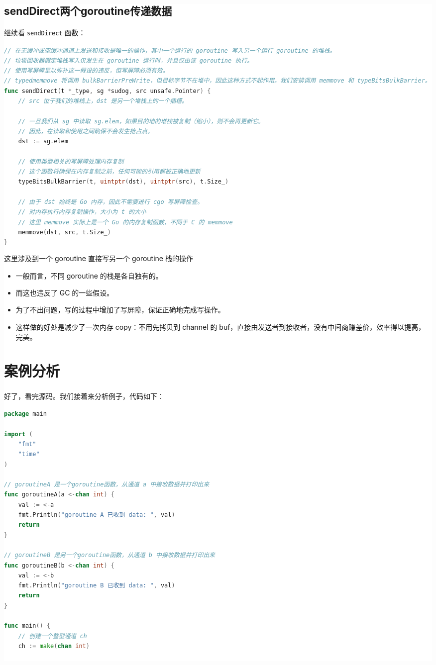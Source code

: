 ## sendDirect两个goroutine传递数据

继续看 `sendDirect` 函数：

```go
// 在无缓冲或空缓冲通道上发送和接收是唯一的操作，其中一个运行的 goroutine 写入另一个运行 goroutine 的堆栈。
// 垃圾回收器假定堆栈写入仅发生在 goroutine 运行时，并且仅由该 goroutine 执行。
// 使用写屏障足以弥补这一假设的违反，但写屏障必须有效。
// typedmemmove 将调用 bulkBarrierPreWrite，但目标字节不在堆中，因此这种方式不起作用。我们安排调用 memmove 和 typeBitsBulkBarrier。
func sendDirect(t *_type, sg *sudog, src unsafe.Pointer) {
	// src 位于我们的堆栈上，dst 是另一个堆栈上的一个插槽。

	// 一旦我们从 sg 中读取 sg.elem，如果目的地的堆栈被复制（缩小），则不会再更新它。
	// 因此，在读取和使用之间确保不会发生抢占点。
	dst := sg.elem

	// 使用类型相关的写屏障处理内存复制
	// 这个函数将确保在内存复制之前，任何可能的引用都被正确地更新
	typeBitsBulkBarrier(t, uintptr(dst), uintptr(src), t.Size_)

	// 由于 dst 始终是 Go 内存，因此不需要进行 cgo 写屏障检查。
	// 对内存执行内存复制操作，大小为 t 的大小
	// 这里 memmove 实际上是一个 Go 的内存复制函数，不同于 C 的 memmove
	memmove(dst, src, t.Size_)
}
```

这里涉及到一个 goroutine 直接写另一个 goroutine 栈的操作

- 一般而言，不同 goroutine 的栈是各自独有的。

- 而这也违反了 GC 的一些假设。
- 为了不出问题，写的过程中增加了写屏障，保证正确地完成写操作。
- 这样做的好处是减少了一次内存 copy：不用先拷贝到 channel 的 buf，直接由发送者到接收者，没有中间商赚差价，效率得以提高，完美。

# 案例分析

好了，看完源码。我们接着来分析例子，代码如下：

```go
package main

import (
	"fmt"
	"time"
)

// goroutineA 是一个goroutine函数，从通道 a 中接收数据并打印出来
func goroutineA(a <-chan int) {
	val := <-a
	fmt.Println("goroutine A 已收到 data: ", val)
	return
}

// goroutineB 是另一个goroutine函数，从通道 b 中接收数据并打印出来
func goroutineB(b <-chan int) {
	val := <-b
	fmt.Println("goroutine B 已收到 data: ", val)
	return
}

func main() {
	// 创建一个整型通道 ch
	ch := make(chan int)
	
```